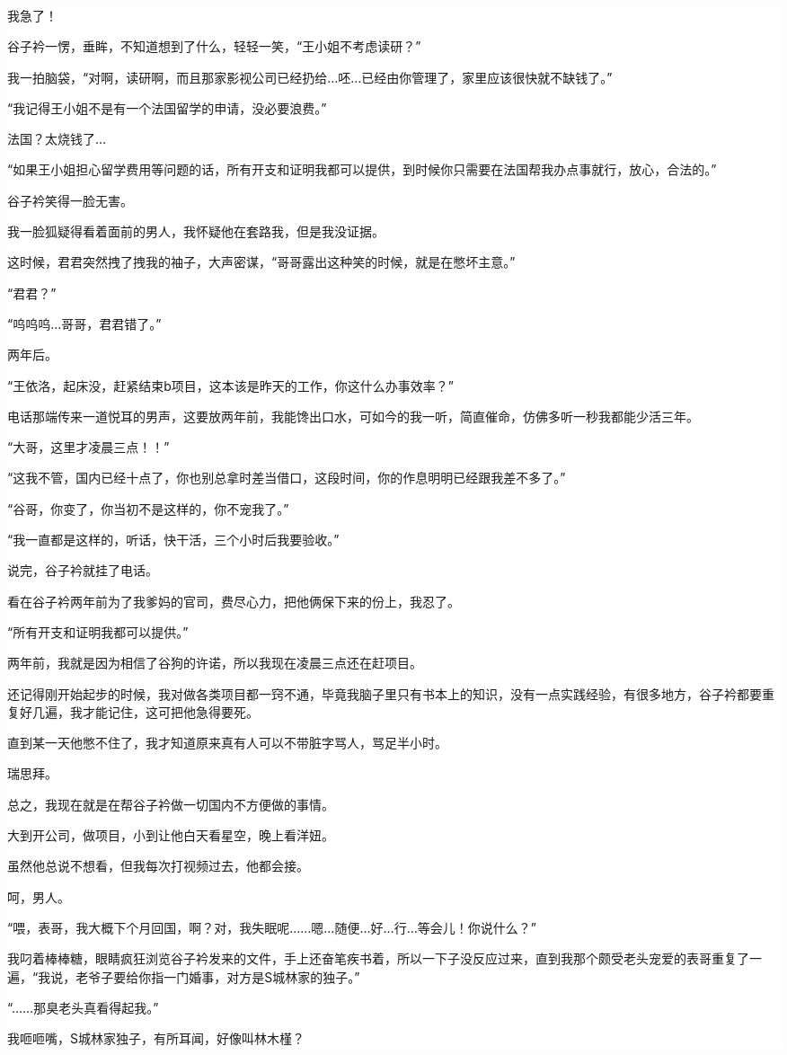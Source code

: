 我急了！

谷子衿一愣，垂眸，不知道想到了什么，轻轻一笑，“王小姐不考虑读研？”

我一拍脑袋，“对啊，读研啊，而且那家影视公司已经扔给…呸…已经由你管理了，家里应该很快就不缺钱了。”

“我记得王小姐不是有一个法国留学的申请，没必要浪费。”

法国？太烧钱了…

“如果王小姐担心留学费用等问题的话，所有开支和证明我都可以提供，到时候你只需要在法国帮我办点事就行，放心，合法的。”

谷子衿笑得一脸无害。

我一脸狐疑得看着面前的男人，我怀疑他在套路我，但是我没证据。

这时候，君君突然拽了拽我的袖子，大声密谋，“哥哥露出这种笑的时候，就是在憋坏主意。”

“君君？”

“呜呜呜…哥哥，君君错了。”

两年后。

“王依洛，起床没，赶紧结束b项目，这本该是昨天的工作，你这什么办事效率？”

电话那端传来一道悦耳的男声，这要放两年前，我能馋出口水，可如今的我一听，简直催命，仿佛多听一秒我都能少活三年。

“大哥，这里才凌晨三点！！”

“这我不管，国内已经十点了，你也别总拿时差当借口，这段时间，你的作息明明已经跟我差不多了。”

“谷哥，你变了，你当初不是这样的，你不宠我了。”

“我一直都是这样的，听话，快干活，三个小时后我要验收。”

说完，谷子衿就挂了电话。

看在谷子衿两年前为了我爹妈的官司，费尽心力，把他俩保下来的份上，我忍了。

“所有开支和证明我都可以提供。”

两年前，我就是因为相信了谷狗的许诺，所以我现在凌晨三点还在赶项目。

还记得刚开始起步的时候，我对做各类项目都一窍不通，毕竟我脑子里只有书本上的知识，没有一点实践经验，有很多地方，谷子衿都要重复好几遍，我才能记住，这可把他急得要死。

直到某一天他憋不住了，我才知道原来真有人可以不带脏字骂人，骂足半小时。

瑞思拜。

总之，我现在就是在帮谷子衿做一切国内不方便做的事情。

大到开公司，做项目，小到让他白天看星空，晚上看洋妞。

虽然他总说不想看，但我每次打视频过去，他都会接。

呵，男人。

“喂，表哥，我大概下个月回国，啊？对，我失眠呢……嗯…随便…好…行…等会儿！你说什么？”

我叼着棒棒糖，眼睛疯狂浏览谷子衿发来的文件，手上还奋笔疾书着，所以一下子没反应过来，直到我那个颇受老头宠爱的表哥重复了一遍，“我说，老爷子要给你指一门婚事，对方是S城林家的独子。”

“……那臭老头真看得起我。”

我咂咂嘴，S城林家独子，有所耳闻，好像叫林木槿？
